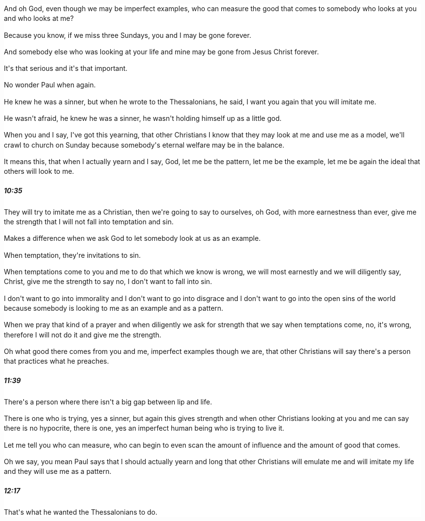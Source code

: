 And oh God, even though we may be imperfect examples, who can measure the good that comes to somebody who looks at you and who looks at me?

Because you know, if we miss three Sundays, you and I may be gone forever.

And somebody else who was looking at your life and mine may be gone from Jesus Christ forever.

It's that serious and it's that important.

No wonder Paul when again.

He knew he was a sinner, but when he wrote to the Thessalonians, he said, I want you again that you will imitate me.

He wasn't afraid, he knew he was a sinner, he wasn't holding himself up as a little god.

When you and I say, I've got this yearning, that other Christians I know that they may look at me and use me as a model, we'll crawl to church on Sunday because somebody's eternal welfare may be in the balance.

It means this, that when I actually yearn and I say, God, let me be the pattern, let me be the example, let me be again the ideal that others will look to me.

##### 10:35

They will try to imitate me as a Christian, then we're going to say to ourselves, oh God, with more earnestness than ever, give me the strength that I will not fall into temptation and sin.

Makes a difference when we ask God to let somebody look at us as an example.

When temptation, they're invitations to sin.

When temptations come to you and me to do that which we know is wrong, we will most earnestly and we will diligently say, Christ, give me the strength to say no, I don't want to fall into sin.

I don't want to go into immorality and I don't want to go into disgrace and I don't want to go into the open sins of the world because somebody is looking to me as an example and as a pattern.

When we pray that kind of a prayer and when diligently we ask for strength that we say when temptations come, no, it's wrong, therefore I will not do it and give me the strength.

Oh what good there comes from you and me, imperfect examples though we are, that other Christians will say there's a person that practices what he preaches.

##### 11:39

There's a person where there isn't a big gap between lip and life.

There is one who is trying, yes a sinner, but again this gives strength and when other Christians looking at you and me can say there is no hypocrite, there is one, yes an imperfect human being who is trying to live it.

Let me tell you who can measure, who can begin to even scan the amount of influence and the amount of good that comes.

Oh we say, you mean Paul says that I should actually yearn and long that other Christians will emulate me and will imitate my life and they will use me as a pattern.

##### 12:17

That's what he wanted the Thessalonians to do.
